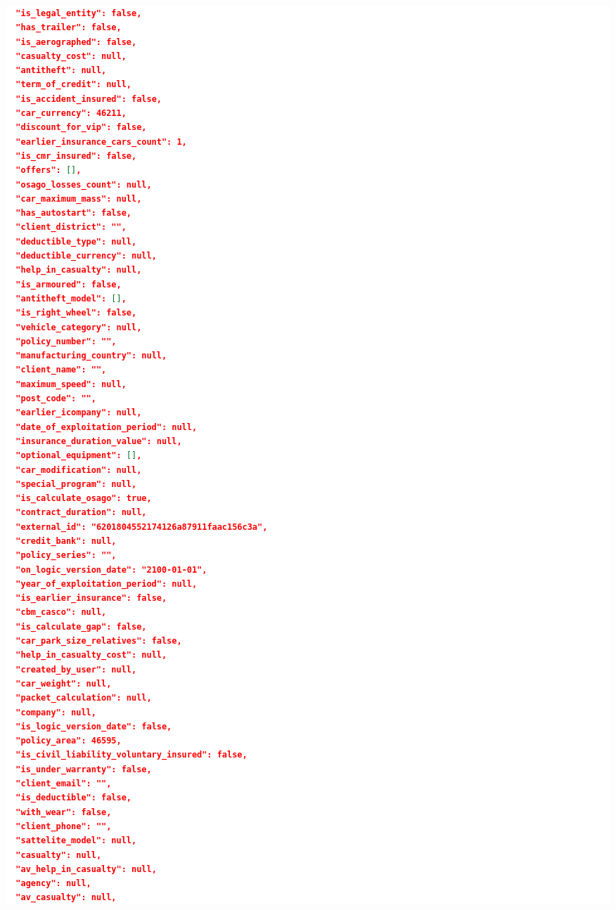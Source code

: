 ```JSON
  "is_legal_entity": false,
  "has_trailer": false,
  "is_aerographed": false,
  "casualty_cost": null,
  "antitheft": null,
  "term_of_credit": null,
  "is_accident_insured": false,
  "car_currency": 46211,
  "discount_for_vip": false,
  "earlier_insurance_cars_count": 1,
  "is_cmr_insured": false,
  "offers": [],
  "osago_losses_count": null,
  "car_maximum_mass": null,
  "has_autostart": false,
  "client_district": "",
  "deductible_type": null,
  "deductible_currency": null,
  "help_in_casualty": null,
  "is_armoured": false,
  "antitheft_model": [],
  "is_right_wheel": false,
  "vehicle_category": null,
  "policy_number": "",
  "manufacturing_country": null,
  "client_name": "",
  "maximum_speed": null,
  "post_code": "",
  "earlier_icompany": null,
  "date_of_exploitation_period": null,
  "insurance_duration_value": null,
  "optional_equipment": [],
  "car_modification": null,
  "special_program": null,
  "is_calculate_osago": true,
  "contract_duration": null,
  "external_id": "6201804552174126a87911faac156c3a",
  "credit_bank": null,
  "policy_series": "",
  "on_logic_version_date": "2100-01-01",
  "year_of_exploitation_period": null,
  "is_earlier_insurance": false,
  "cbm_casco": null,
  "is_calculate_gap": false,
  "car_park_size_relatives": false,
  "help_in_casualty_cost": null,
  "created_by_user": null,
  "car_weight": null,
  "packet_calculation": null,
  "company": null,
  "is_logic_version_date": false,
  "policy_area": 46595,
  "is_civil_liability_voluntary_insured": false,
  "is_under_warranty": false,
  "client_email": "",
  "is_deductible": false,
  "with_wear": false,
  "client_phone": "",
  "sattelite_model": null,
  "casualty": null,
  "av_help_in_casualty": null,
  "agency": null,
  "av_casualty": null,
```